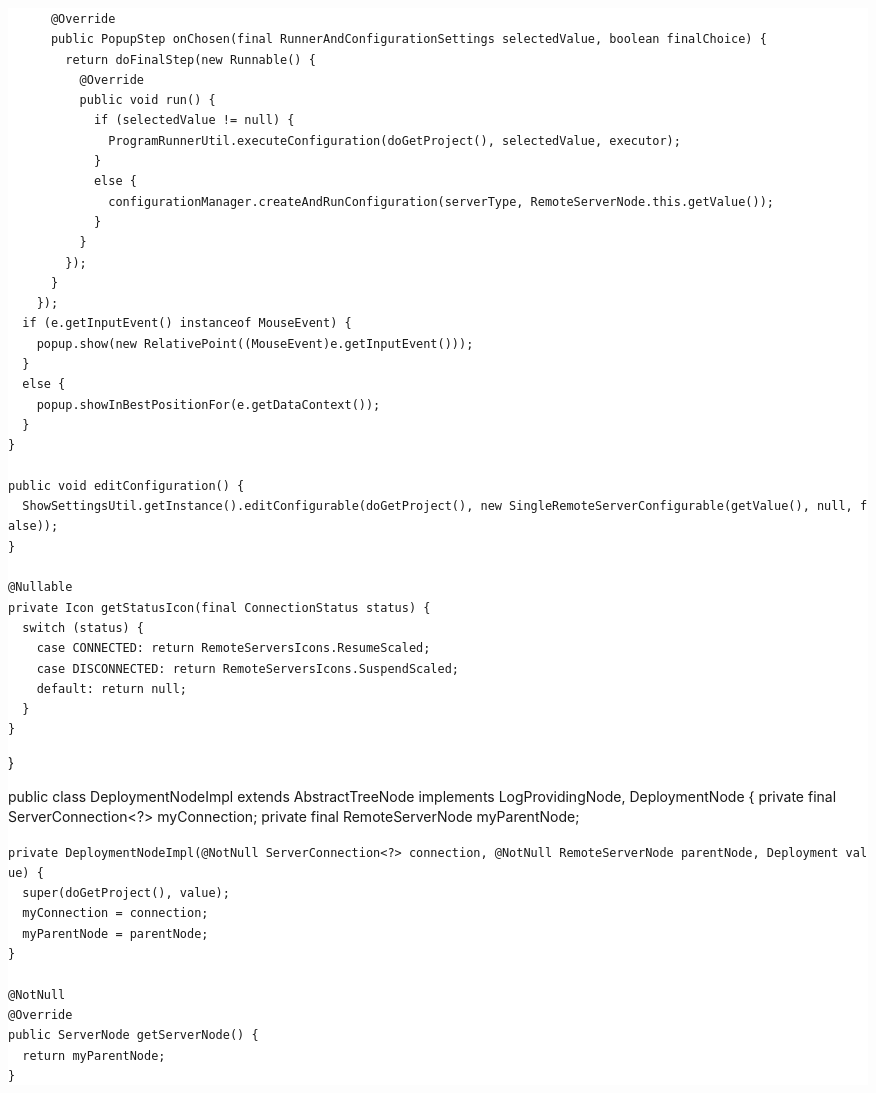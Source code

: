           @Override
          public PopupStep onChosen(final RunnerAndConfigurationSettings selectedValue, boolean finalChoice) {
            return doFinalStep(new Runnable() {
              @Override
              public void run() {
                if (selectedValue != null) {
                  ProgramRunnerUtil.executeConfiguration(doGetProject(), selectedValue, executor);
                }
                else {
                  configurationManager.createAndRunConfiguration(serverType, RemoteServerNode.this.getValue());
                }
              }
            });
          }
        });
      if (e.getInputEvent() instanceof MouseEvent) {
        popup.show(new RelativePoint((MouseEvent)e.getInputEvent()));
      }
      else {
        popup.showInBestPositionFor(e.getDataContext());
      }
    }

    public void editConfiguration() {
      ShowSettingsUtil.getInstance().editConfigurable(doGetProject(), new SingleRemoteServerConfigurable(getValue(), null, false));
    }

    @Nullable
    private Icon getStatusIcon(final ConnectionStatus status) {
      switch (status) {
        case CONNECTED: return RemoteServersIcons.ResumeScaled;
        case DISCONNECTED: return RemoteServersIcons.SuspendScaled;
        default: return null;
      }
    }
  }

  public class DeploymentNodeImpl extends AbstractTreeNode<Deployment> implements LogProvidingNode, DeploymentNode {
    private final ServerConnection<?> myConnection;
    private final RemoteServerNode myParentNode;

    private DeploymentNodeImpl(@NotNull ServerConnection<?> connection, @NotNull RemoteServerNode parentNode, Deployment value) {
      super(doGetProject(), value);
      myConnection = connection;
      myParentNode = parentNode;
    }

    @NotNull
    @Override
    public ServerNode getServerNode() {
      return myParentNode;
    }
